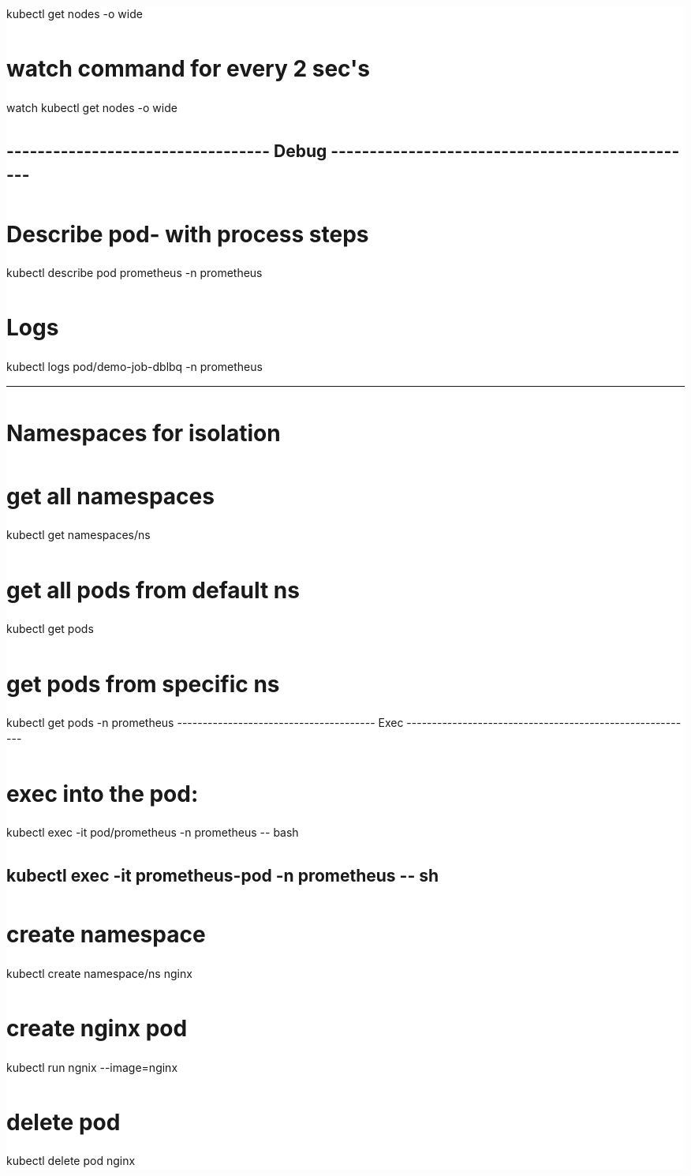 kubectl get nodes -o wide

# watch command for every 2 sec's
watch kubectl get nodes -o wide
## ---------------------------------- Debug ------------------------------------------------
# Describe pod- with process steps
kubectl describe pod prometheus -n prometheus

# Logs
kubectl logs pod/demo-job-dblbq -n prometheus

------------------------------------------------------------------------------------------------
# Namespaces for isolation
# get all namespaces
kubectl get namespaces/ns

# get all pods from default ns
kubectl get pods

# get pods from specific ns
kubectl get pods -n prometheus
--------------------------------------- Exec ---------------------------------------------------------
# exec into the pod:
kubectl exec -it pod/prometheus -n prometheus -- bash

kubectl exec -it prometheus-pod -n prometheus -- sh
------------------------------------------------------------------------------------------------
# create namespace
kubectl create namespace/ns nginx

# create nginx pod
kubectl run ngnix --image=nginx
# delete pod
kubectl delete pod nginx
